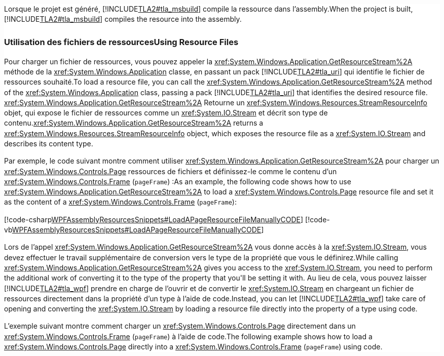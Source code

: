  <span data-ttu-id="071da-124">Lorsque le projet est généré, [!INCLUDE[TLA2#tla_msbuild](../../../../includes/tla2sharptla-msbuild-md.md)] compile la ressource dans l’assembly.</span><span class="sxs-lookup"><span data-stu-id="071da-124">When the project is built, [!INCLUDE[TLA2#tla_msbuild](../../../../includes/tla2sharptla-msbuild-md.md)] compiles the resource into the assembly.</span></span>  
  
### <a name="using-resource-files"></a><span data-ttu-id="071da-125">Utilisation des fichiers de ressources</span><span class="sxs-lookup"><span data-stu-id="071da-125">Using Resource Files</span></span>  
 <span data-ttu-id="071da-126">Pour charger un fichier de ressources, vous pouvez appeler la <xref:System.Windows.Application.GetResourceStream%2A> méthode de la <xref:System.Windows.Application> classe, en passant un pack [!INCLUDE[TLA2#tla_uri](../../../../includes/tla2sharptla-uri-md.md)] qui identifie le fichier de ressources souhaité.</span><span class="sxs-lookup"><span data-stu-id="071da-126">To load a resource file, you can call the <xref:System.Windows.Application.GetResourceStream%2A> method of the <xref:System.Windows.Application> class, passing a pack [!INCLUDE[TLA2#tla_uri](../../../../includes/tla2sharptla-uri-md.md)] that identifies the desired resource file.</span></span> <span data-ttu-id="071da-127"><xref:System.Windows.Application.GetResourceStream%2A> Retourne un <xref:System.Windows.Resources.StreamResourceInfo> objet, qui expose le fichier de ressources comme un <xref:System.IO.Stream> et décrit son type de contenu.</span><span class="sxs-lookup"><span data-stu-id="071da-127"><xref:System.Windows.Application.GetResourceStream%2A> returns a <xref:System.Windows.Resources.StreamResourceInfo> object, which exposes the resource file as a <xref:System.IO.Stream> and describes its content type.</span></span>  
  
 <span data-ttu-id="071da-128">Par exemple, le code suivant montre comment utiliser <xref:System.Windows.Application.GetResourceStream%2A> pour charger un <xref:System.Windows.Controls.Page> ressources de fichiers et définissez-le comme le contenu d’un <xref:System.Windows.Controls.Frame> (`pageFrame`) :</span><span class="sxs-lookup"><span data-stu-id="071da-128">As an example, the following code shows how to use <xref:System.Windows.Application.GetResourceStream%2A> to load a <xref:System.Windows.Controls.Page> resource file and set it as the content of a <xref:System.Windows.Controls.Frame> (`pageFrame`):</span></span>  
  
 [!code-csharp[WPFAssemblyResourcesSnippets#LoadAPageResourceFileManuallyCODE](~/samples/snippets/csharp/VS_Snippets_Wpf/WPFAssemblyResourcesSnippets/CSharp/ResourcesSample/ApplicationGetResourceStreamSnippetWindow.xaml.cs#loadapageresourcefilemanuallycode)]
 [!code-vb[WPFAssemblyResourcesSnippets#LoadAPageResourceFileManuallyCODE](~/samples/snippets/visualbasic/VS_Snippets_Wpf/WPFAssemblyResourcesSnippets/VisualBasic/ResourcesSample/ApplicationGetResourceStreamSnippetWindow.xaml.vb#loadapageresourcefilemanuallycode)]  
  
 <span data-ttu-id="071da-129">Lors de l’appel <xref:System.Windows.Application.GetResourceStream%2A> vous donne accès à la <xref:System.IO.Stream>, vous devez effectuer le travail supplémentaire de conversion vers le type de la propriété que vous le définirez.</span><span class="sxs-lookup"><span data-stu-id="071da-129">While calling <xref:System.Windows.Application.GetResourceStream%2A> gives you access to the <xref:System.IO.Stream>, you need to perform the additional work of converting it to the type of the property that you'll be setting it with.</span></span> <span data-ttu-id="071da-130">Au lieu de cela, vous pouvez laisser [!INCLUDE[TLA2#tla_wpf](../../../../includes/tla2sharptla-wpf-md.md)] prendre en charge de l’ouvrir et de convertir le <xref:System.IO.Stream> en chargeant un fichier de ressources directement dans la propriété d’un type à l’aide de code.</span><span class="sxs-lookup"><span data-stu-id="071da-130">Instead, you can let [!INCLUDE[TLA2#tla_wpf](../../../../includes/tla2sharptla-wpf-md.md)] take care of opening and converting the <xref:System.IO.Stream> by loading a resource file directly into the property of a type using code.</span></span>  
  
 <span data-ttu-id="071da-131">L’exemple suivant montre comment charger un <xref:System.Windows.Controls.Page> directement dans un <xref:System.Windows.Controls.Frame> (`pageFrame`) à l’aide de code.</span><span class="sxs-lookup"><span data-stu-id="071da-131">The following example shows how to load a <xref:System.Windows.Controls.Page> directly into a <xref:System.Windows.Controls.Frame> (`pageFrame`) using code.</span></span>  
  